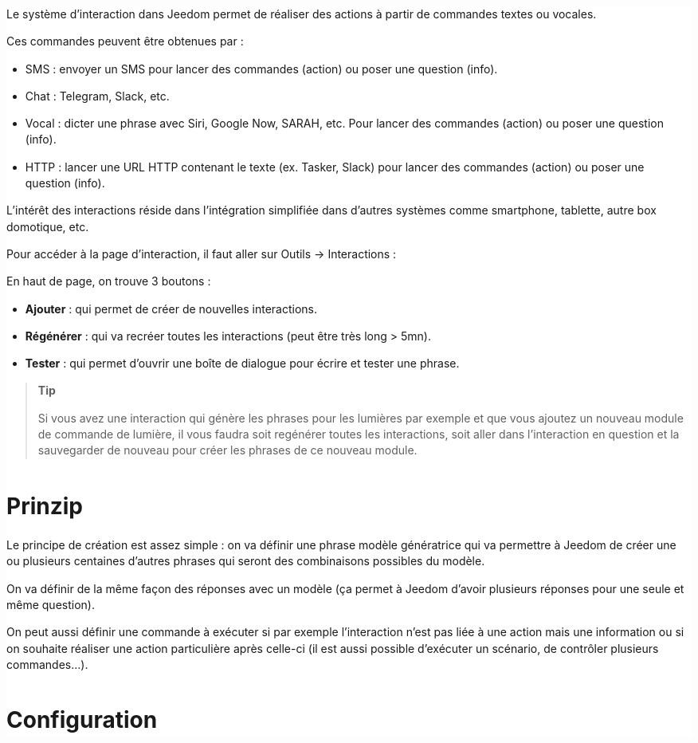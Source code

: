 Le système d’interaction dans Jeedom permet de réaliser des actions à
partir de commandes textes ou vocales.

Ces commandes peuvent être obtenues par :

-   SMS : envoyer un SMS pour lancer des commandes (action) ou poser une
    question (info).

-   Chat : Telegram, Slack, etc.

-   Vocal : dicter une phrase avec Siri, Google Now, SARAH, etc. Pour
    lancer des commandes (action) ou poser une question (info).

-   HTTP : lancer une URL HTTP contenant le texte (ex. Tasker, Slack)
    pour lancer des commandes (action) ou poser une question (info).

L’intérêt des interactions réside dans l’intégration simplifiée dans
d’autres systèmes comme smartphone, tablette, autre box domotique, etc.

Pour accéder à la page d’interaction, il faut aller sur Outils →
Interactions :

En haut de page, on trouve 3 boutons :

-   **Ajouter** : qui permet de créer de nouvelles interactions.

-   **Régénérer** : qui va recréer toutes les interactions (peut être
    très long &gt; 5mn).

-   **Tester** : qui permet d’ouvrir une boîte de dialogue pour écrire et
    tester une phrase.

> **Tip**
>
> Si vous avez une interaction qui génère les phrases pour les lumières
> par exemple et que vous ajoutez un nouveau module de commande de
> lumière, il vous faudra soit regénérer toutes les interactions, soit
> aller dans l’interaction en question et la sauvegarder de nouveau pour
> créer les phrases de ce nouveau module.

Prinzip 
========

Le principe de création est assez simple : on va définir une phrase
modèle génératrice qui va permettre à Jeedom de créer une ou plusieurs
centaines d’autres phrases qui seront des combinaisons possibles du
modèle.

On va définir de la même façon des réponses avec un modèle (ça permet à
Jeedom d’avoir plusieurs réponses pour une seule et même question).

On peut aussi définir une commande à exécuter si par exemple
l’interaction n’est pas liée à une action mais une information ou si on
souhaite réaliser une action particulière après celle-ci (il est aussi
possible d’exécuter un scénario, de contrôler plusieurs commandes…​).

Configuration 
=============
